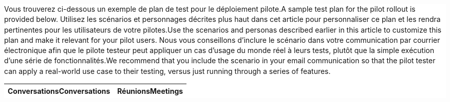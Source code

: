 <span data-ttu-id="6381e-270">Vous trouverez ci-dessous un exemple de plan de test pour le déploiement pilote.</span><span class="sxs-lookup"><span data-stu-id="6381e-270">A sample test plan for the pilot rollout is provided below.</span></span> <span data-ttu-id="6381e-271">Utilisez les scénarios et personnages décrites plus haut dans cet article pour personnaliser ce plan et les rendra pertinentes pour les utilisateurs de votre pilotes.</span><span class="sxs-lookup"><span data-stu-id="6381e-271">Use the scenarios and personas described earlier in this article to customize this plan and make it relevant for your pilot users.</span></span> <span data-ttu-id="6381e-272">Nous vous conseillons d’inclure le scénario dans votre communication par courrier électronique afin que le pilote testeur peut appliquer un cas d’usage du monde réel à leurs tests, plutôt que la simple exécution d’une série de fonctionnalités.</span><span class="sxs-lookup"><span data-stu-id="6381e-272">We recommend that you include the scenario in your email communication so that the pilot tester can apply a real-world use case to their testing, versus just running through a series of features.</span></span>

| <span data-ttu-id="6381e-273">**Conversations**</span><span class="sxs-lookup"><span data-stu-id="6381e-273">**Conversations**</span></span>                   | <span data-ttu-id="6381e-274">**Réunions**</span><span class="sxs-lookup"><span data-stu-id="6381e-274">**Meetings**</span></span>                   |
|-------------------------------------|--------------------------------|